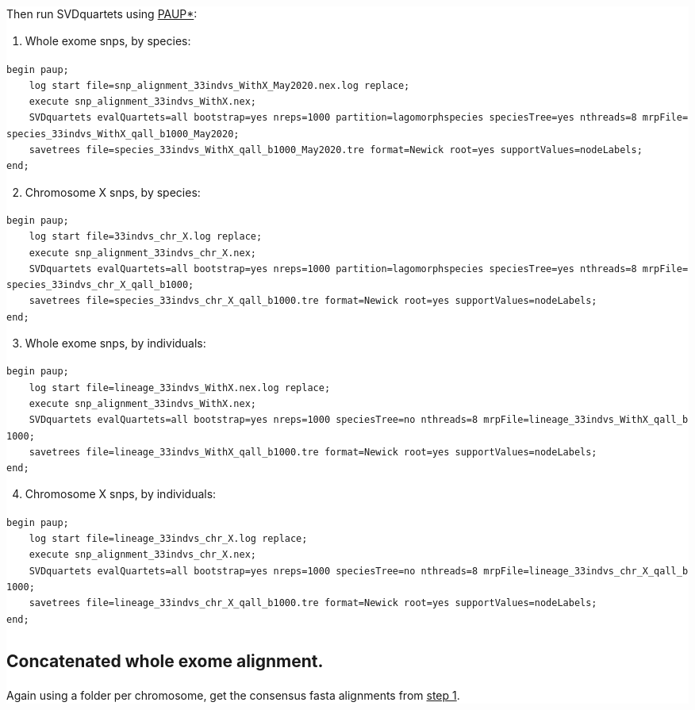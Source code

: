 Then run SVDquartets using [PAUP*](http://paup.phylosolutions.com):

1. Whole exome snps, by species:
```
begin paup;
	log start file=snp_alignment_33indvs_WithX_May2020.nex.log replace;
	execute snp_alignment_33indvs_WithX.nex; 
	SVDquartets evalQuartets=all bootstrap=yes nreps=1000 partition=lagomorphspecies speciesTree=yes nthreads=8 mrpFile=species_33indvs_WithX_qall_b1000_May2020; 
	savetrees file=species_33indvs_WithX_qall_b1000_May2020.tre format=Newick root=yes supportValues=nodeLabels;
end;
```
2. Chromosome X snps, by species:

```
begin paup;
	log start file=33indvs_chr_X.log replace;
	execute snp_alignment_33indvs_chr_X.nex; 
	SVDquartets evalQuartets=all bootstrap=yes nreps=1000 partition=lagomorphspecies speciesTree=yes nthreads=8 mrpFile=species_33indvs_chr_X_qall_b1000; 
	savetrees file=species_33indvs_chr_X_qall_b1000.tre format=Newick root=yes supportValues=nodeLabels;
end;
```
3. Whole exome snps, by individuals:
```
begin paup;
	log start file=lineage_33indvs_WithX.nex.log replace;
	execute snp_alignment_33indvs_WithX.nex; 
	SVDquartets evalQuartets=all bootstrap=yes nreps=1000 speciesTree=no nthreads=8 mrpFile=lineage_33indvs_WithX_qall_b1000; 
	savetrees file=lineage_33indvs_WithX_qall_b1000.tre format=Newick root=yes supportValues=nodeLabels;
end;
```
4. Chromosome X snps, by individuals:
```
begin paup;
	log start file=lineage_33indvs_chr_X.log replace;
	execute snp_alignment_33indvs_chr_X.nex; 
	SVDquartets evalQuartets=all bootstrap=yes nreps=1000 speciesTree=no nthreads=8 mrpFile=lineage_33indvs_chr_X_qall_b1000; 
	savetrees file=lineage_33indvs_chr_X_qall_b1000.tre format=Newick root=yes supportValues=nodeLabels;
end;
```

## Concatenated whole exome alignment.

Again using a folder per chromosome, get the consensus fasta alignments from [step 1](https://github.com/evochange/hare-phylogenomics/blob/master/2.call_variants_and_fasta_consensus/2.call_variants_and_fasta_consensus.md#generating-a-consensus-fasta-for-each-individual). 
